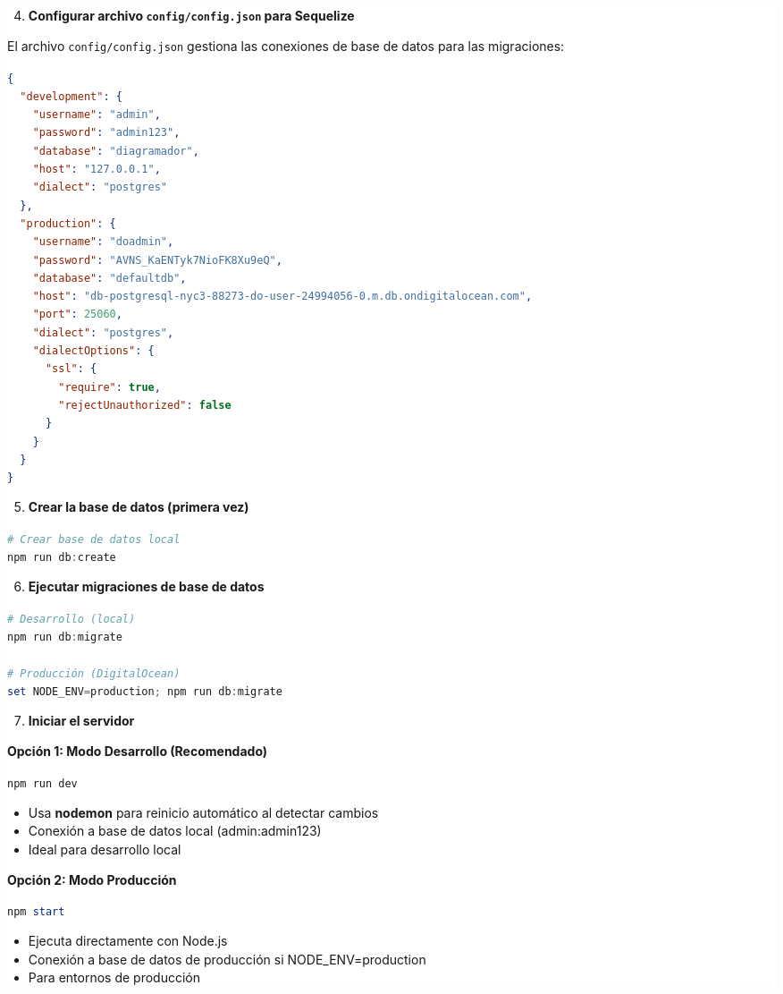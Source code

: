 4. **Configurar archivo `config/config.json` para Sequelize**

El archivo `config/config.json` gestiona las conexiones de base de datos para las migraciones:

```json
{
  "development": {
    "username": "admin",
    "password": "admin123",
    "database": "diagramador",
    "host": "127.0.0.1",
    "dialect": "postgres"
  },
  "production": {
    "username": "doadmin",
    "password": "AVNS_KaENTyk7NioFK8Xu9eQ",
    "database": "defaultdb",
    "host": "db-postgresql-nyc3-88273-do-user-24994056-0.m.db.ondigitalocean.com",
    "port": 25060,
    "dialect": "postgres",
    "dialectOptions": {
      "ssl": {
        "require": true,
        "rejectUnauthorized": false
      }
    }
  }
}
```

5. **Crear la base de datos (primera vez)**
```powershell
# Crear base de datos local
npm run db:create
```

6. **Ejecutar migraciones de base de datos**
```powershell
# Desarrollo (local)
npm run db:migrate

# Producción (DigitalOcean)
set NODE_ENV=production; npm run db:migrate
```

7. **Iniciar el servidor**

**Opción 1: Modo Desarrollo (Recomendado)**
```powershell
npm run dev
```
- Usa **nodemon** para reinicio automático al detectar cambios
- Conexión a base de datos local (admin:admin123)
- Ideal para desarrollo local

**Opción 2: Modo Producción**
```powershell
npm start
```
- Ejecuta directamente con Node.js
- Conexión a base de datos de producción si NODE_ENV=production
- Para entornos de producción
